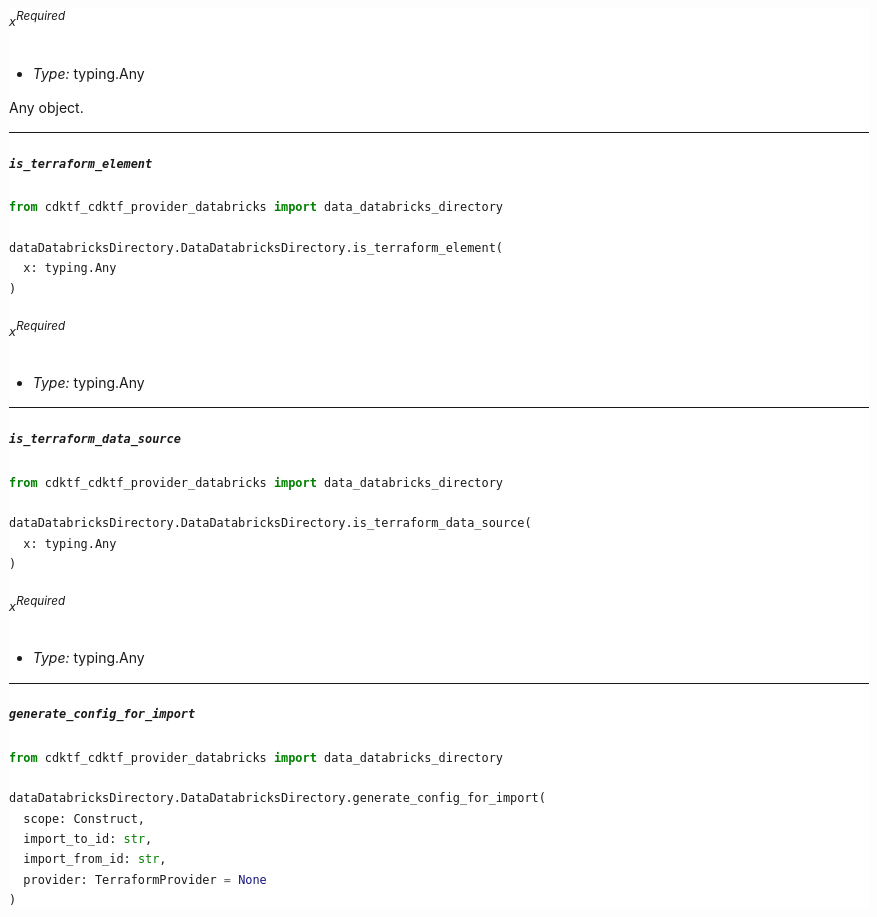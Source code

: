 ###### `x`<sup>Required</sup> <a name="x" id="@cdktf/provider-databricks.dataDatabricksDirectory.DataDatabricksDirectory.isConstruct.parameter.x"></a>

- *Type:* typing.Any

Any object.

---

##### `is_terraform_element` <a name="is_terraform_element" id="@cdktf/provider-databricks.dataDatabricksDirectory.DataDatabricksDirectory.isTerraformElement"></a>

```python
from cdktf_cdktf_provider_databricks import data_databricks_directory

dataDatabricksDirectory.DataDatabricksDirectory.is_terraform_element(
  x: typing.Any
)
```

###### `x`<sup>Required</sup> <a name="x" id="@cdktf/provider-databricks.dataDatabricksDirectory.DataDatabricksDirectory.isTerraformElement.parameter.x"></a>

- *Type:* typing.Any

---

##### `is_terraform_data_source` <a name="is_terraform_data_source" id="@cdktf/provider-databricks.dataDatabricksDirectory.DataDatabricksDirectory.isTerraformDataSource"></a>

```python
from cdktf_cdktf_provider_databricks import data_databricks_directory

dataDatabricksDirectory.DataDatabricksDirectory.is_terraform_data_source(
  x: typing.Any
)
```

###### `x`<sup>Required</sup> <a name="x" id="@cdktf/provider-databricks.dataDatabricksDirectory.DataDatabricksDirectory.isTerraformDataSource.parameter.x"></a>

- *Type:* typing.Any

---

##### `generate_config_for_import` <a name="generate_config_for_import" id="@cdktf/provider-databricks.dataDatabricksDirectory.DataDatabricksDirectory.generateConfigForImport"></a>

```python
from cdktf_cdktf_provider_databricks import data_databricks_directory

dataDatabricksDirectory.DataDatabricksDirectory.generate_config_for_import(
  scope: Construct,
  import_to_id: str,
  import_from_id: str,
  provider: TerraformProvider = None
)
```
